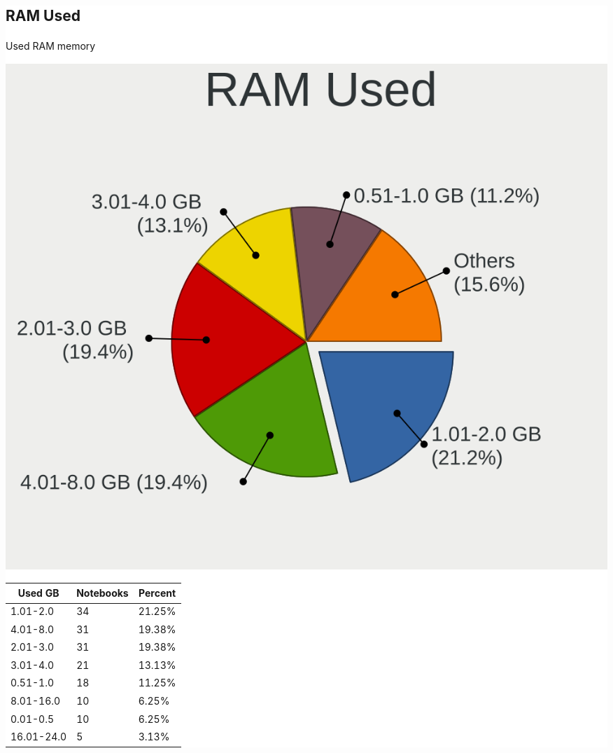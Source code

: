 RAM Used
--------

Used RAM memory

![RAM Used](./images/pie_chart/node_ram_used.svg)


| Used GB    | Notebooks | Percent |
|------------|-----------|---------|
| 1.01-2.0   | 34        | 21.25%  |
| 4.01-8.0   | 31        | 19.38%  |
| 2.01-3.0   | 31        | 19.38%  |
| 3.01-4.0   | 21        | 13.13%  |
| 0.51-1.0   | 18        | 11.25%  |
| 8.01-16.0  | 10        | 6.25%   |
| 0.01-0.5   | 10        | 6.25%   |
| 16.01-24.0 | 5         | 3.13%   |
